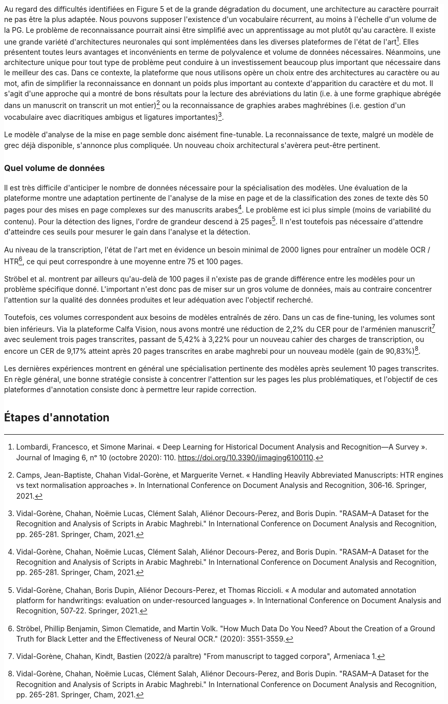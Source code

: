 Au regard des difficultés identifiées en Figure 5 et de la grande dégradation du document, une architecture au caractère pourrait ne pas être la plus adaptée. Nous pouvons supposer l'existence d'un vocabulaire récurrent, au moins à l'échelle d'un volume de la PG. Le problème de reconnaissance pourrait ainsi être simplifié avec un apprentissage au mot plutôt qu'au caractère. Il existe une grande variété d'architectures neuronales qui sont implémentées dans les diverses plateformes de l'état de l'art[^20]. Elles présentent toutes leurs avantages et inconvénients en terme de polyvalence et volume de données nécessaires. Néanmoins, une architecture unique pour tout type de problème peut conduire à un investissement beaucoup plus important que nécessaire dans le meilleur des cas. Dans ce contexte, la plateforme que nous utilisons opère un choix entre des architectures au caractère ou au mot, afin de simplifier la reconnaissance en donnant un poids plus important au contexte d'apparition du caractère et du mot. Il s'agit d'une approche qui a montré de bons résultats pour la lecture des abréviations du latin (i.e. à une forme graphique abrégée dans un manuscrit on transcrit un mot entier)[^21] ou la reconnaissance de graphies arabes maghrébines (i.e. gestion d'un vocabulaire avec diacritiques ambigus et ligatures importantes)[^22].

<div class="alert alert-warning">
Le modèle d'analyse de la mise en page semble donc aisément fine-tunable. La reconnaissance de texte, malgré un modèle de grec déjà disponible, s'annonce plus compliquée. Un nouveau choix architectural s'avèrera peut-être pertinent.
</div>

### Quel volume de données

Il est très difficile d'anticiper le nombre de données nécessaire pour la spécialisation des modèles. Une évaluation de la plateforme montre une adaptation pertinente de l'analyse de la mise en page et de la classification des zones de texte dès 50 pages pour des mises en page complexes sur des manuscrits arabes[^23]. Le problème est ici plus simple (moins de variabilité du contenu). Pour la détection des lignes, l'ordre de grandeur descend à 25 pages[^24]. Il n'est toutefois pas nécessaire d'attendre d'atteindre ces seuils pour mesurer le gain dans l'analyse et la détection.

Au niveau de la transcription, l'état de l'art met en évidence un besoin minimal de 2000 lignes pour entraîner un modèle OCR / HTR[^25], ce qui peut correspondre à une moyenne entre 75 et 100 pages.

<div class="alert alert-warning">
Ströbel et al. montrent par ailleurs qu'au-delà de 100 pages il n'existe pas de grande différence entre les modèles pour un problème spécifique donné. L'important n'est donc pas de miser sur un gros volume de données, mais au contraire concentrer l'attention sur la qualité des données produites et leur adéquation avec l'objectif recherché.
</div>

Toutefois, ces volumes correspondent aux besoins de modèles entraînés de zéro. Dans un cas de fine-tuning, les volumes sont bien inférieurs. Via la plateforme Calfa Vision, nous avons montré une réduction de 2,2% du CER pour de l'arménien manuscrit[^26] avec seulement trois pages transcrites, passant de 5,42% à 3,22% pour un nouveau cahier des charges de transcription, ou encore un CER de 9,17% atteint après 20 pages transcrites en arabe maghrebi pour un nouveau modèle (gain de 90,83%)[^27].

Les dernières expériences montrent en général une spécialisation pertinente des modèles après seulement 10 pages transcrites.
En règle général, une bonne stratégie consiste à concentrer l'attention sur les pages les plus problématiques, et l'objectif de ces plateformes d'annotation consiste donc à permettre leur rapide correction.

## Étapes d'annotation


[^1]: Snydman, Stuart, Robert Sanderson, et Tom Cramer. « The International Image Interoperability Framework (IIIF): A community & technology approach for web-based images ». In Archiving Conference, 2015:16‑21. Society for Imaging Science and Technology, 2015.
[^2]: Kaoua, Ryad, Xi Shen, Alexandra Durr, Stavros Lazaris, David Picard, et Mathieu Aubry. « Image Collation: Matching Illustrations in Manuscripts ». In Document Analysis and Recognition – ICDAR 2021, édité par Josep Lladós, Daniel Lopresti, et Seiichi Uchida, 351‑66. Lecture Notes in Computer Science. Cham: Springer International Publishing, 2021. https://doi.org/10.1007/978-3-030-86337-1_24.
[^3]: Emanuela Boros, Emanuela, Alexis Toumi, Erwan Rouchet, Bastien Abadie, Dominique Stutzmann, et Christopher Kermorvant. « Automatic Page Classification in a Large Collection of Manuscripts Based on the International Image Interoperability Framework ». In 2019 International Conference on Document Analysis and Recognition (ICDAR), 756‑62, 2019. https://doi.org/10.1109/ICDAR.2019.00126.
[^4]: Seuret, Mathias, Anguelos Nicolaou, Dalia Rodríguez-Salas, Nikolaus Weichselbaumer, Dominique Stutzmann, Martin Mayr, Andreas Maier, et Vincent Christlein. « ICDAR 2021 Competition on Historical Document Classification ». In Document Analysis and Recognition – ICDAR 2021, édité par Josep Lladós, Daniel Lopresti, et Seiichi Uchida, 618‑34. Lecture Notes in Computer Science. Cham: Springer International Publishing, 2021. https://doi.org/10.1007/978-3-030-86337-1_41.
[^5]: Il existe une grande variété de datasets existants réalisés dans divers cadres de recherche, les personnes intéressées et à la recherche de données pourront notamment trouver un grand nombre de données disponibles dans le cadre de l'[initiative HTR United](https://htr-united.github.io). Alix Chagué, Thibault Clérice, Laurent Romary. HTR-United : Mutualisons la vérité de terrain !. DHNord2021 - Publier, partager, réutiliser les données de la recherche : les data papers et leurs enjeux, MESHS, Nov 2021, Lille, France. (hal-03398740)
[^6]: Nous pouvons par exemple citer le programme « [Scripta-PSL. Histoire et pratiques de l'écrit](https://scripta.psl.eu/en/) » qui vise notamment à intégrer dans les humanités numériques une grande variété de langues et écritures anciennes et rares ; l'[Ottoman Text Recognition Network](https://otrn.univie.ac.at/) pour le traitement des graphies utilisées lors de la période ottomane ; ou encore le [Groupement d'Intérêt Scientifique Moyen-Orient et mondes musulmans (GIS MOMM)](http://majlis-remomm.fr/en/) qui, en partenariat avec la [BULAC](https://www.bulac.fr/) et [Calfa](https://calfa.fr), produit des jeux de données pour le [traitement des graphies arabes maghrébines](https://calfa.fr/blog/26).
[^7]: Le *crowdsourcing* peut prendre la forme d'ateliers dédiés avec un public restreint, mais est aussi largement ouvert à tout public bénévole qui souhaite occasionnellement transcrire des documents, comme le propose la [plateforme Transcrire](https://transcrire.huma-num.fr) proposée par Huma-Num.
[^8]: Reul, Christian, Dennis Christ, Alexander Hartelt, Nico Balbach, Maximilian Wehner, Uwe Springmann, Christoph Wick, Christine Grundig, Andreas Büttner, et Frank Puppe. « OCR4all—An open-source tool providing a (semi-) automatic OCR workflow for historical printings ». Applied Sciences 9, nᵒ 22 (2019): 4853.
[^9]: Vidal-Gorène, Chahan, Boris Dupin, Aliénor Decours-Perez, and Thomas Riccioli. "A modular and automated annotation platform for handwritings: evaluation on under-resourced languages." In International Conference on Document Analysis and Recognition, pp. 507-522. Springer, Cham, 2021.
[^10]: J-B. Camps, "Introduction à la philologie computationnelle. Science des données et science des textes : De l'acquisition du texte à l'analyse", [conférence](https://www.youtube.com/watch?v=DK7oxn-v0YU) donnée le 7 décembre 2020 dans le cadre de la formation en ligne "Etudier et publier les textes arabes avec le numérique". 
[^11]: Camps, J. B., Vidal-Gorène, C., & Vernet, M. (2021, September). Handling Heavily Abbreviated Manuscripts: HTR engines vs text normalisation approaches. In International Conference on Document Analysis and Recognition (pp. 306-316). Springer, Cham.
[^12]: Pour davantage de manipulations unicodes en grec ancien : https://jktauber.com/articles/python-unicode-ancient-greek/ [consulté le 12 février 2022]
[^13]: https://github.com/pharos-alexandria/ocr-greek_cursive, https://ryanfb.github.io/kraken-gaza-iliad/groundtruth/ et https://ryanfb.github.io/kraken-voulgaris-aeneid/groundtruth/
[^14]: Matteo, R., Sven, N. M., & Bruce, R. (2021, September). Optical Character Recognition of 19th Century Classical Commentaries: the Current State of Affairs. In The 6th International Workshop on Historical Document Imaging and Processing (pp. 1-6). Dataset également [disponible sur Github](https://github.com/AjaxMultiCommentary/GT-commentaries-OCR).
[^15]: Le modèle n'est pas évalué sur la Patrologie Grecque à ce stade. Le taux d'erreur est obtenu sur un ensemble de test extrait de ces trois datasets.
[^16]: Breuel, Thomas M. "The OCRopus open source OCR system." In Document recognition and retrieval XV, vol. 6815, p. 68150F. International Society for Optics and Photonics, 2008.
[^17]: Vidal-Gorène, Chahan, Boris Dupin, Aliénor Decours-Perez, et Thomas Riccioli. « A modular and automated annotation platform for handwritings: evaluation on under-resourced languages ». In International Conference on Document Analysis and Recognition, 507‑22. Springer, 2021.
[^18]: Vidal-Gorène, Chahan, Boris Dupin, Aliénor Decours-Perez, et Thomas Riccioli. « A modular and automated annotation platform for handwritings: evaluation on under-resourced languages ». In International Conference on Document Analysis and Recognition, 507‑22. Springer, 2021.
[^19]: L'étape de reconnaissance de texte (OCR ou HTR) est proposée sur demande et dans le cadre de projets dédiés ou partenaires. Les deux premières étapes du traitement sont quant à elles gratuites et utilisables sans limite.
[^20]: Lombardi, Francesco, et Simone Marinai. « Deep Learning for Historical Document Analysis and Recognition—A Survey ». Journal of Imaging 6, nᵒ 10 (octobre 2020): 110. https://doi.org/10.3390/jimaging6100110.
[^21]: Camps, Jean-Baptiste, Chahan Vidal-Gorène, et Marguerite Vernet. « Handling Heavily Abbreviated Manuscripts: HTR engines vs text normalisation approaches ». In International Conference on Document Analysis and Recognition, 306‑16. Springer, 2021.
[^22]: Vidal-Gorène, Chahan, Noëmie Lucas, Clément Salah, Aliénor Decours-Perez, and Boris Dupin. "RASAM–A Dataset for the Recognition and Analysis of Scripts in Arabic Maghrebi." In International Conference on Document Analysis and Recognition, pp. 265-281. Springer, Cham, 2021.
[^23]: Vidal-Gorène, Chahan, Noëmie Lucas, Clément Salah, Aliénor Decours-Perez, and Boris Dupin. "RASAM–A Dataset for the Recognition and Analysis of Scripts in Arabic Maghrebi." In International Conference on Document Analysis and Recognition, pp. 265-281. Springer, Cham, 2021.
[^24]: Vidal-Gorène, Chahan, Boris Dupin, Aliénor Decours-Perez, et Thomas Riccioli. « A modular and automated annotation platform for handwritings: evaluation on under-resourced languages ». In International Conference on Document Analysis and Recognition, 507‑22. Springer, 2021.
[^25]: Ströbel, Phillip Benjamin, Simon Clematide, and Martin Volk. "How Much Data Do You Need? About the Creation of a Ground Truth for Black Letter and the Effectiveness of Neural OCR." (2020): 3551-3559.
[^26]: Vidal-Gorène, Chahan, Kindt, Bastien (2022/à paraître) "From manuscript to tagged corpora", Armeniaca 1.
[^27]: Vidal-Gorène, Chahan, Noëmie Lucas, Clément Salah, Aliénor Decours-Perez, and Boris Dupin. "RASAM–A Dataset for the Recognition and Analysis of Scripts in Arabic Maghrebi." In International Conference on Document Analysis and Recognition, pp. 265-281. Springer, Cham, 2021.
[^28]: Pour en savoir plus sur la métrique utilisée, se référer à Vidal-Gorène, Chahan, Boris Dupin, Aliénor Decours-Perez, et Thomas Riccioli. « A modular and automated annotation platform for handwritings: evaluation on under-resourced languages ». In International Conference on Document Analysis and Recognition, 507‑22. Springer, 2021.
[^29]: Le dataset RASAM est disponible au format pageXML sur [Github](https://github.com/calfa-co/rasam-dataset). Il est le résultat d'un hackathon participatif ayant regroupé 14 personnes organisé par le GIS MOMM, la BULAC, Calfa, avec le soutien du ministère français de l'enseignement supérieur et de la recherche.